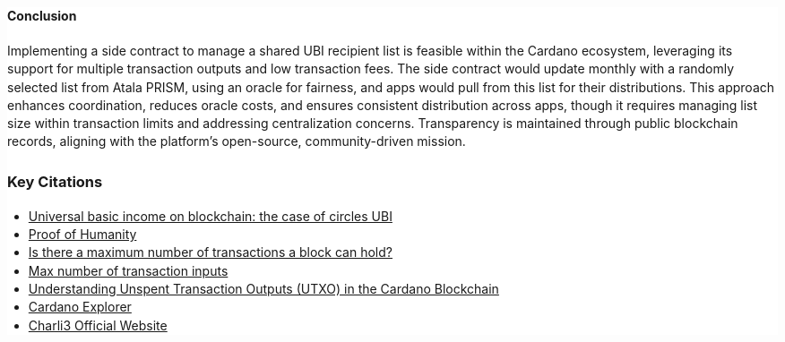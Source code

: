 #### Conclusion
Implementing a side contract to manage a shared UBI recipient list is feasible within the Cardano ecosystem, leveraging its support for multiple transaction outputs and low transaction fees. The side contract would update monthly with a randomly selected list from Atala PRISM, using an oracle for fairness, and apps would pull from this list for their distributions. This approach enhances coordination, reduces oracle costs, and ensures consistent distribution across apps, though it requires managing list size within transaction limits and addressing centralization concerns. Transparency is maintained through public blockchain records, aligning with the platform’s open-source, community-driven mission.

### Key Citations
- [Universal basic income on blockchain: the case of circles UBI](https://www.frontiersin.org/journals/blockchain/articles/10.3389/fbloc.2024.1362939/full)
- [Proof of Humanity](https://proofofhumanity.id/)
- [Is there a maximum number of transactions a block can hold?](https://cardano.stackexchange.com/questions/216/is-there-a-maximum-number-of-transactions-a-block-can-hold)
- [Max number of transaction inputs](https://forum.cardano.org/t/max-number-of-transaction-inputs/60023)
- [Understanding Unspent Transaction Outputs (UTXO) in the Cardano Blockchain](https://emurgo.io/understanding-unspent-transaction-outputs-in-cardano/)
- [Cardano Explorer](https://explorer.cardano.org/)
- [Charli3 Official Website](https://charli3.io/)